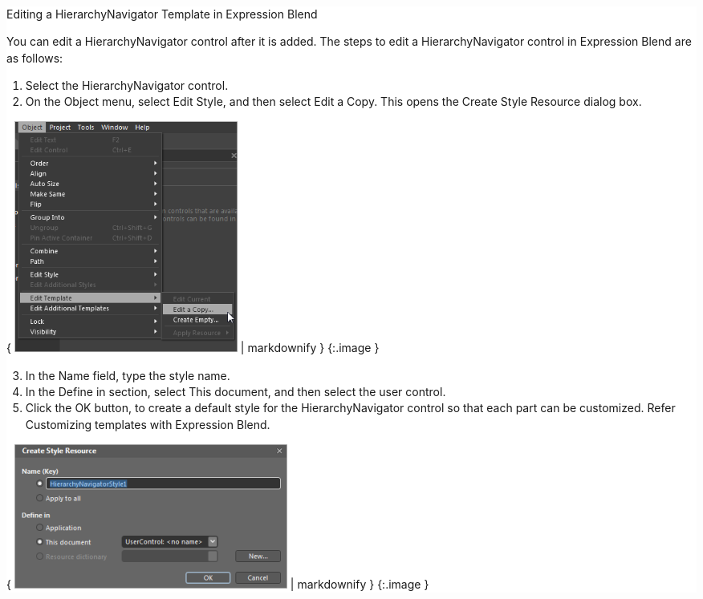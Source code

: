 
Editing a HierarchyNavigator Template in Expression Blend

You can edit a HierarchyNavigator control after it is added. The steps to edit a HierarchyNavigator control in Expression Blend are as follows:

1. Select the HierarchyNavigator control.
2. On the Object menu, select Edit Style, and then select Edit a Copy. This opens the Create Style Resource dialog box.

{ ![](Getting-Started_images/Getting-Started_img15.png) | markdownify }
{:.image }




3. In the Name field, type the style name.
4. In the Define in section, select This document, and then select the user control.
5. Click the OK button, to create a default style for the HierarchyNavigator control so that each part can be customized. Refer Customizing templates with Expression Blend.

{ ![](Getting-Started_images/Getting-Started_img16.png) | markdownify }
{:.image }


